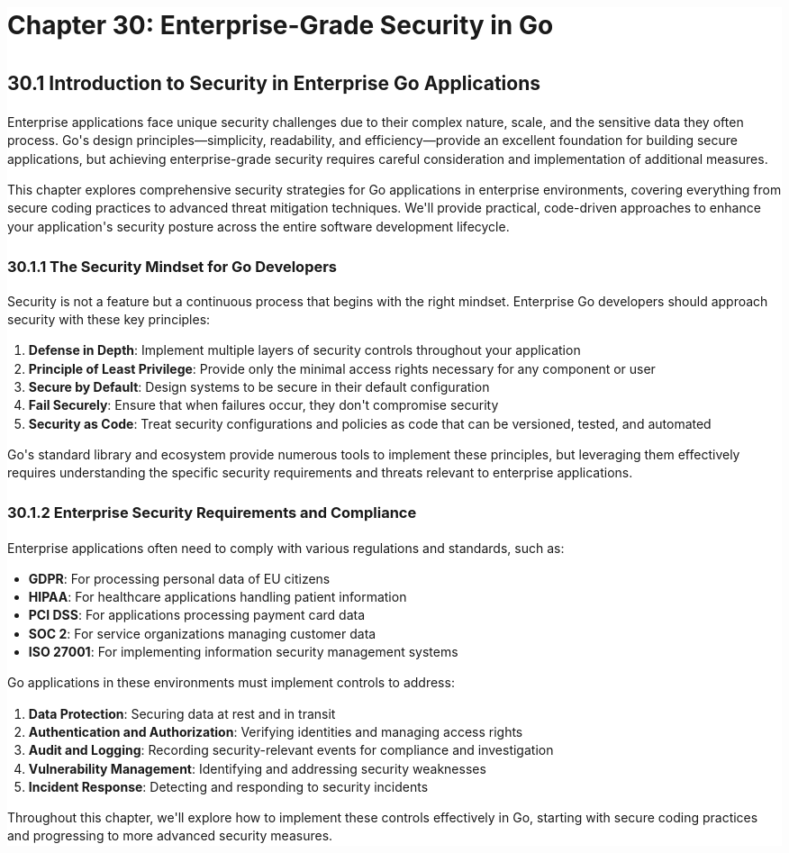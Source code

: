 # **Chapter 30: Enterprise-Grade Security in Go**

## **30.1 Introduction to Security in Enterprise Go Applications**

Enterprise applications face unique security challenges due to their complex nature, scale, and the sensitive data they often process. Go's design principles—simplicity, readability, and efficiency—provide an excellent foundation for building secure applications, but achieving enterprise-grade security requires careful consideration and implementation of additional measures.

This chapter explores comprehensive security strategies for Go applications in enterprise environments, covering everything from secure coding practices to advanced threat mitigation techniques. We'll provide practical, code-driven approaches to enhance your application's security posture across the entire software development lifecycle.

### **30.1.1 The Security Mindset for Go Developers**

Security is not a feature but a continuous process that begins with the right mindset. Enterprise Go developers should approach security with these key principles:

1. **Defense in Depth**: Implement multiple layers of security controls throughout your application
2. **Principle of Least Privilege**: Provide only the minimal access rights necessary for any component or user
3. **Secure by Default**: Design systems to be secure in their default configuration
4. **Fail Securely**: Ensure that when failures occur, they don't compromise security
5. **Security as Code**: Treat security configurations and policies as code that can be versioned, tested, and automated

Go's standard library and ecosystem provide numerous tools to implement these principles, but leveraging them effectively requires understanding the specific security requirements and threats relevant to enterprise applications.

### **30.1.2 Enterprise Security Requirements and Compliance**

Enterprise applications often need to comply with various regulations and standards, such as:

- **GDPR**: For processing personal data of EU citizens
- **HIPAA**: For healthcare applications handling patient information
- **PCI DSS**: For applications processing payment card data
- **SOC 2**: For service organizations managing customer data
- **ISO 27001**: For implementing information security management systems

Go applications in these environments must implement controls to address:

1. **Data Protection**: Securing data at rest and in transit
2. **Authentication and Authorization**: Verifying identities and managing access rights
3. **Audit and Logging**: Recording security-relevant events for compliance and investigation
4. **Vulnerability Management**: Identifying and addressing security weaknesses
5. **Incident Response**: Detecting and responding to security incidents

Throughout this chapter, we'll explore how to implement these controls effectively in Go, starting with secure coding practices and progressing to more advanced security measures.
